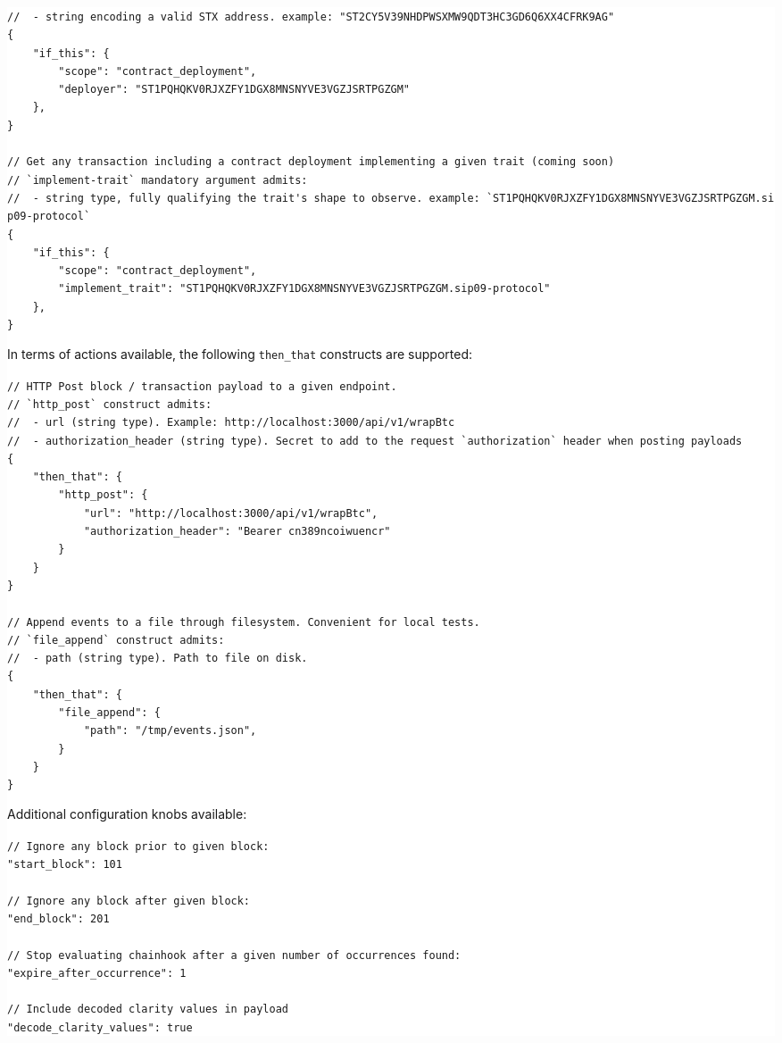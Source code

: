 ```jsonc
//  - string encoding a valid STX address. example: "ST2CY5V39NHDPWSXMW9QDT3HC3GD6Q6XX4CFRK9AG"
{
    "if_this": {
        "scope": "contract_deployment",
        "deployer": "ST1PQHQKV0RJXZFY1DGX8MNSNYVE3VGZJSRTPGZGM"
    },
}

// Get any transaction including a contract deployment implementing a given trait (coming soon)
// `implement-trait` mandatory argument admits:
//  - string type, fully qualifying the trait's shape to observe. example: `ST1PQHQKV0RJXZFY1DGX8MNSNYVE3VGZJSRTPGZGM.sip09-protocol`
{
    "if_this": {
        "scope": "contract_deployment",
        "implement_trait": "ST1PQHQKV0RJXZFY1DGX8MNSNYVE3VGZJSRTPGZGM.sip09-protocol"
    },
}
```

In terms of actions available, the following `then_that` constructs are supported:

```jsonc
// HTTP Post block / transaction payload to a given endpoint.
// `http_post` construct admits:
//  - url (string type). Example: http://localhost:3000/api/v1/wrapBtc
//  - authorization_header (string type). Secret to add to the request `authorization` header when posting payloads
{
    "then_that": {
        "http_post": {
            "url": "http://localhost:3000/api/v1/wrapBtc",
            "authorization_header": "Bearer cn389ncoiwuencr"
        }
    }
}

// Append events to a file through filesystem. Convenient for local tests.
// `file_append` construct admits:
//  - path (string type). Path to file on disk.
{
    "then_that": {
        "file_append": {
            "path": "/tmp/events.json",
        }
    }
}
```

Additional configuration knobs available:
```jsonc
// Ignore any block prior to given block:
"start_block": 101

// Ignore any block after given block:
"end_block": 201

// Stop evaluating chainhook after a given number of occurrences found:
"expire_after_occurrence": 1

// Include decoded clarity values in payload
"decode_clarity_values": true
```

